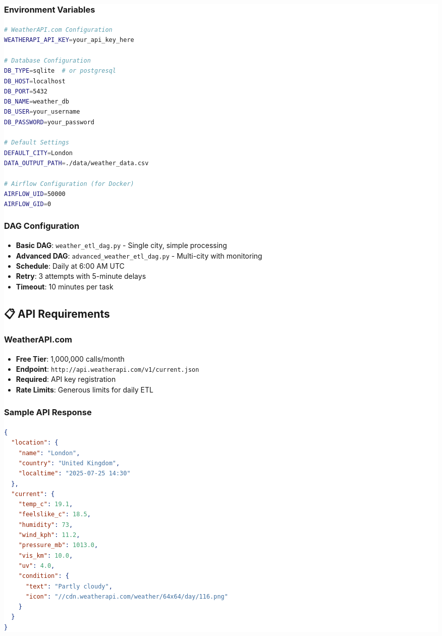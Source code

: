 ### Environment Variables
```bash
# WeatherAPI.com Configuration
WEATHERAPI_API_KEY=your_api_key_here

# Database Configuration  
DB_TYPE=sqlite  # or postgresql
DB_HOST=localhost
DB_PORT=5432
DB_NAME=weather_db
DB_USER=your_username
DB_PASSWORD=your_password

# Default Settings
DEFAULT_CITY=London
DATA_OUTPUT_PATH=./data/weather_data.csv

# Airflow Configuration (for Docker)
AIRFLOW_UID=50000
AIRFLOW_GID=0
```

### DAG Configuration
- **Basic DAG**: `weather_etl_dag.py` - Single city, simple processing
- **Advanced DAG**: `advanced_weather_etl_dag.py` - Multi-city with monitoring
- **Schedule**: Daily at 6:00 AM UTC
- **Retry**: 3 attempts with 5-minute delays
- **Timeout**: 10 minutes per task

## 📋 API Requirements

### WeatherAPI.com
- **Free Tier**: 1,000,000 calls/month
- **Endpoint**: `http://api.weatherapi.com/v1/current.json`
- **Required**: API key registration
- **Rate Limits**: Generous limits for daily ETL

### Sample API Response
```json
{
  "location": {
    "name": "London",
    "country": "United Kingdom",
    "localtime": "2025-07-25 14:30"
  },
  "current": {
    "temp_c": 19.1,
    "feelslike_c": 18.5,
    "humidity": 73,
    "wind_kph": 11.2,
    "pressure_mb": 1013.0,
    "vis_km": 10.0,
    "uv": 4.0,
    "condition": {
      "text": "Partly cloudy",
      "icon": "//cdn.weatherapi.com/weather/64x64/day/116.png"
    }
  }
}
```
